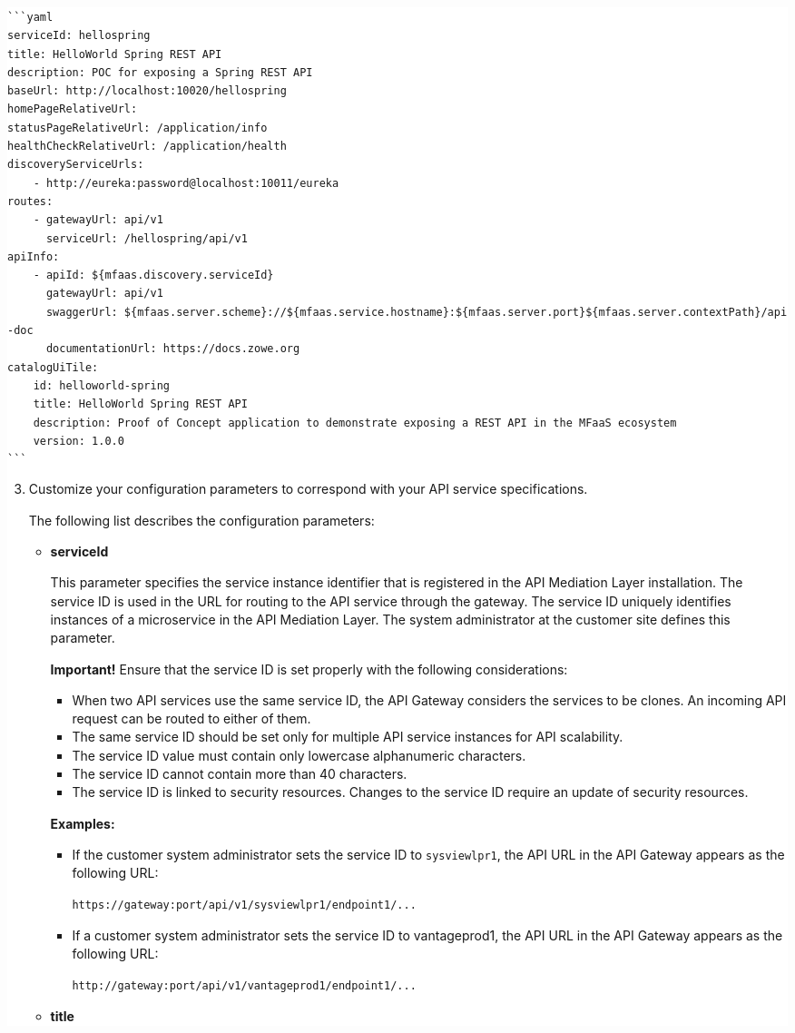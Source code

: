     ```yaml
    serviceId: hellospring
    title: HelloWorld Spring REST API
    description: POC for exposing a Spring REST API
    baseUrl: http://localhost:10020/hellospring
    homePageRelativeUrl:
    statusPageRelativeUrl: /application/info
    healthCheckRelativeUrl: /application/health
    discoveryServiceUrls:
        - http://eureka:password@localhost:10011/eureka
    routes:
        - gatewayUrl: api/v1
          serviceUrl: /hellospring/api/v1    
    apiInfo:
        - apiId: ${mfaas.discovery.serviceId}
          gatewayUrl: api/v1
          swaggerUrl: ${mfaas.server.scheme}://${mfaas.service.hostname}:${mfaas.server.port}${mfaas.server.contextPath}/api-doc
          documentationUrl: https://docs.zowe.org
    catalogUiTile:
        id: helloworld-spring
        title: HelloWorld Spring REST API
        description: Proof of Concept application to demonstrate exposing a REST API in the MFaaS ecosystem
        version: 1.0.0
    ```
3.  Customize your configuration parameters to correspond with your API service specifications.

    The following list describes the configuration parameters:
    * **serviceId**
    
        This parameter specifies the service instance identifier that is registered in the API Mediation Layer installation. 
        The service ID is used in the URL for routing to the API service through the gateway. 
        The service ID uniquely identifies instances of a microservice in the API Mediation Layer. 
        The system administrator at the customer site defines this parameter.
        
        **Important!**  Ensure that the service ID is set properly with the following considerations:
    
        * When two API services use the same service ID, the API Gateway considers the services to be clones. An incoming API request can be routed to either of them.
        * The same service ID should be set only for multiple API service instances for API scalability.
        * The service ID value must contain only lowercase alphanumeric characters.
        * The service ID cannot contain more than 40 characters.
        * The service ID is linked to security resources. Changes to the service ID require an update of security resources.
        
        **Examples:**
        * If the customer system administrator sets the service ID to `sysviewlpr1`, the API URL in the API Gateway appears as the following URL: 
            ```
            https://gateway:port/api/v1/sysviewlpr1/endpoint1/...
            ```
        * If a customer system administrator sets the service ID to vantageprod1, the API URL in the API Gateway appears as the following URL:
            ```
            http://gateway:port/api/v1/vantageprod1/endpoint1/...
            ```
    * **title**
    
